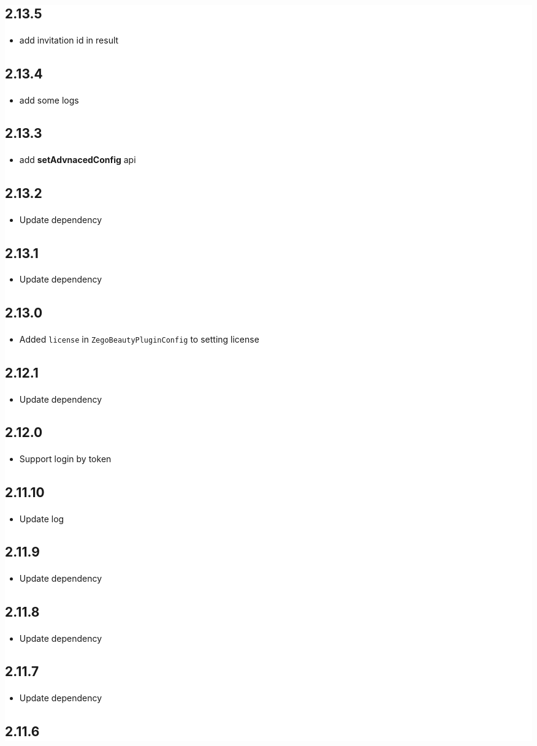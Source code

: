 ## 2.13.5

- add invitation id in result

## 2.13.4

- add some logs

## 2.13.3

- add **setAdvnacedConfig** api

## 2.13.2

- Update dependency

## 2.13.1

- Update dependency

## 2.13.0

- Added `license` in `ZegoBeautyPluginConfig` to setting license

## 2.12.1

- Update dependency

## 2.12.0

- Support login by token

## 2.11.10

- Update log

## 2.11.9

- Update dependency

## 2.11.8

- Update dependency

## 2.11.7

- Update dependency

## 2.11.6
